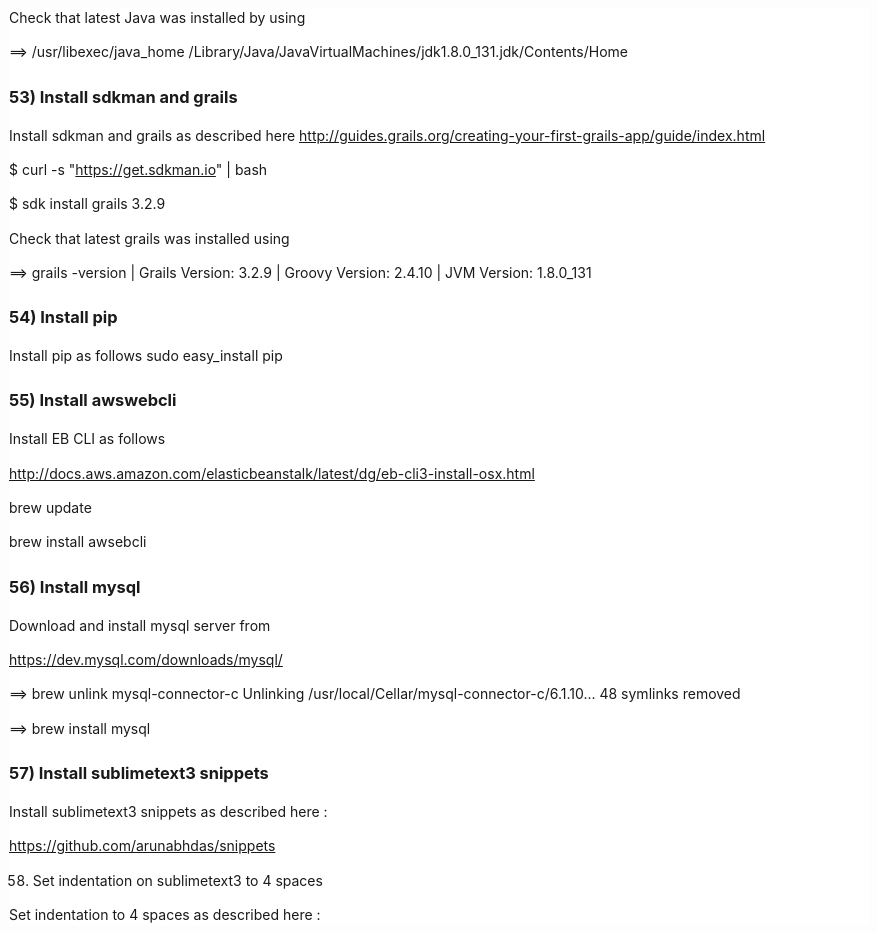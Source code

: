 Check that latest Java was installed by using 

==> /usr/libexec/java_home
/Library/Java/JavaVirtualMachines/jdk1.8.0_131.jdk/Contents/Home

### 53) Install sdkman and grails
Install sdkman and grails as described here 
http://guides.grails.org/creating-your-first-grails-app/guide/index.html

$ curl -s "https://get.sdkman.io" | bash

$ sdk install grails 3.2.9

Check that latest grails was installed using 

==> grails -version
| Grails Version: 3.2.9
| Groovy Version: 2.4.10
| JVM Version: 1.8.0_131

### 54) Install pip 
Install pip as follows
sudo easy_install pip


### 55) Install awswebcli
Install EB CLI as follows

http://docs.aws.amazon.com/elasticbeanstalk/latest/dg/eb-cli3-install-osx.html

brew update

brew install awsebcli


### 56) Install mysql

Download and install mysql server from 

https://dev.mysql.com/downloads/mysql/

==> brew unlink mysql-connector-c
Unlinking /usr/local/Cellar/mysql-connector-c/6.1.10... 48 symlinks removed


==> brew install mysql

### 57) Install sublimetext3 snippets 

Install sublimetext3 snippets as described here :

https://github.com/arunabhdas/snippets

58) Set indentation on sublimetext3 to 4 spaces 

Set indentation to 4 spaces as described here :
